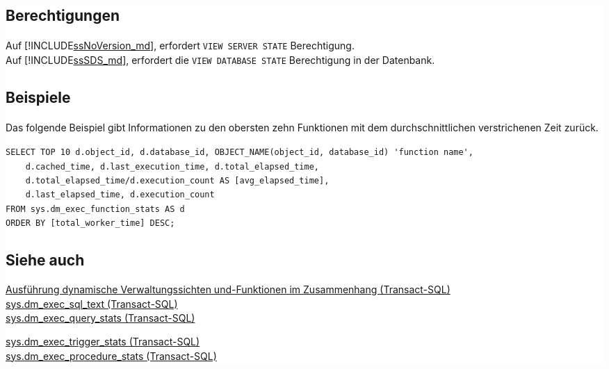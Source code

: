 ## <a name="permissions"></a>Berechtigungen  

Auf [!INCLUDE[ssNoVersion_md](../../includes/ssnoversion-md.md)], erfordert `VIEW SERVER STATE` Berechtigung.   
Auf [!INCLUDE[ssSDS_md](../../includes/sssds-md.md)], erfordert die `VIEW DATABASE STATE` Berechtigung in der Datenbank.   
  
## <a name="examples"></a>Beispiele  
 Das folgende Beispiel gibt Informationen zu den obersten zehn Funktionen mit dem durchschnittlichen verstrichenen Zeit zurück.  
  
```  
SELECT TOP 10 d.object_id, d.database_id, OBJECT_NAME(object_id, database_id) 'function name',   
    d.cached_time, d.last_execution_time, d.total_elapsed_time,  
    d.total_elapsed_time/d.execution_count AS [avg_elapsed_time],  
    d.last_elapsed_time, d.execution_count  
FROM sys.dm_exec_function_stats AS d  
ORDER BY [total_worker_time] DESC;  
```  
  
## <a name="see-also"></a>Siehe auch  
 [Ausführung dynamische Verwaltungssichten und-Funktionen im Zusammenhang &#40;Transact-SQL&#41;](../../relational-databases/system-dynamic-management-views/execution-related-dynamic-management-views-and-functions-transact-sql.md)   
 [sys.dm_exec_sql_text &#40;Transact-SQL&#41;](../../relational-databases/system-dynamic-management-views/sys-dm-exec-sql-text-transact-sql.md)   
 [sys.dm_exec_query_stats &#40;Transact-SQL&#41;](../../relational-databases/system-dynamic-management-views/sys-dm-exec-query-stats-transact-sql.md)   
 
 [sys.dm_exec_trigger_stats &#40;Transact-SQL&#41;](../../relational-databases/system-dynamic-management-views/sys-dm-exec-trigger-stats-transact-sql.md)   
 [sys.dm_exec_procedure_stats &#40;Transact-SQL&#41;](../../relational-databases/system-dynamic-management-views/sys-dm-exec-procedure-stats-transact-sql.md)  
  
  

